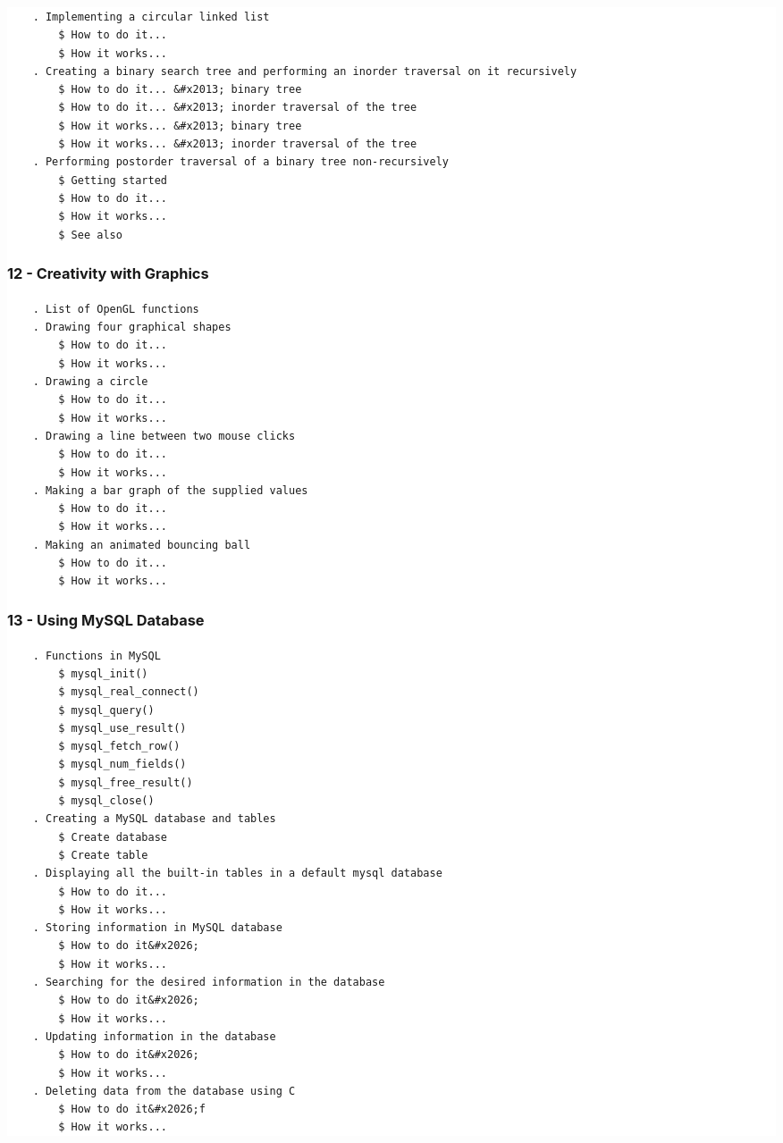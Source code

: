         . Implementing a circular linked list
            $ How to do it...
            $ How it works...
        . Creating a binary search tree and performing an inorder traversal on it recursively
            $ How to do it... &#x2013; binary tree
            $ How to do it... &#x2013; inorder traversal of the tree
            $ How it works... &#x2013; binary tree
            $ How it works... &#x2013; inorder traversal of the tree
        . Performing postorder traversal of a binary tree non-recursively
            $ Getting started
            $ How to do it...
            $ How it works...
            $ See also

### 12 - Creativity with Graphics 
        . List of OpenGL functions
        . Drawing four graphical shapes
            $ How to do it...
            $ How it works...
        . Drawing a circle
            $ How to do it...
            $ How it works...
        . Drawing a line between two mouse clicks
            $ How to do it...
            $ How it works...
        . Making a bar graph of the supplied values
            $ How to do it...
            $ How it works...
        . Making an animated bouncing ball
            $ How to do it...
            $ How it works...

### 13 - Using MySQL Database
        . Functions in MySQL
            $ mysql_init()
            $ mysql_real_connect()
            $ mysql_query()
            $ mysql_use_result()
            $ mysql_fetch_row()
            $ mysql_num_fields()
            $ mysql_free_result()
            $ mysql_close()
        . Creating a MySQL database and tables
            $ Create database
            $ Create table
        . Displaying all the built-in tables in a default mysql database
            $ How to do it...
            $ How it works...
        . Storing information in MySQL database
            $ How to do it&#x2026;
            $ How it works...
        . Searching for the desired information in the database
            $ How to do it&#x2026;
            $ How it works...
        . Updating information in the database
            $ How to do it&#x2026;
            $ How it works...
        . Deleting data from the database using C
            $ How to do it&#x2026;f
            $ How it works...

